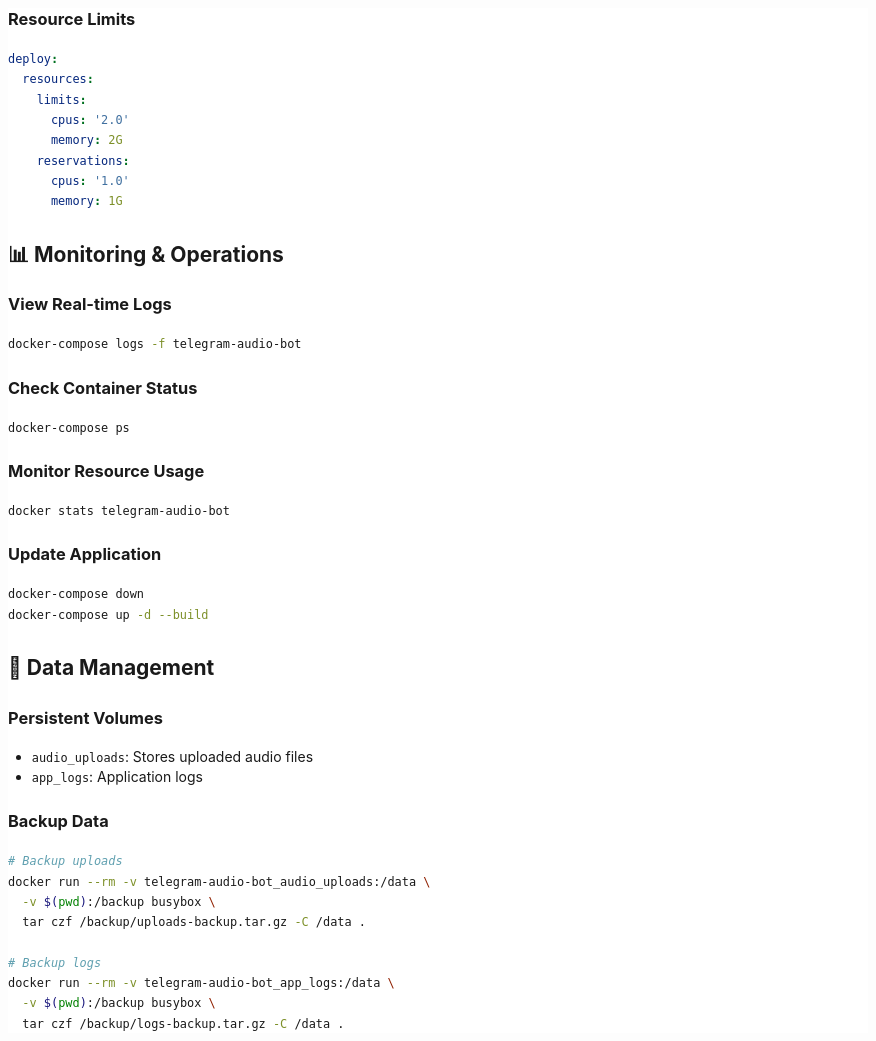 ### Resource Limits

```yaml
deploy:
  resources:
    limits:
      cpus: '2.0'
      memory: 2G
    reservations:
      cpus: '1.0'
      memory: 1G
```

## 📊 Monitoring & Operations

### View Real-time Logs
```bash
docker-compose logs -f telegram-audio-bot
```

### Check Container Status
```bash
docker-compose ps
```

### Monitor Resource Usage
```bash
docker stats telegram-audio-bot
```

### Update Application
```bash
docker-compose down
docker-compose up -d --build
```

## 💾 Data Management

### Persistent Volumes

- `audio_uploads`: Stores uploaded audio files
- `app_logs`: Application logs

### Backup Data
```bash
# Backup uploads
docker run --rm -v telegram-audio-bot_audio_uploads:/data \
  -v $(pwd):/backup busybox \
  tar czf /backup/uploads-backup.tar.gz -C /data .

# Backup logs
docker run --rm -v telegram-audio-bot_app_logs:/data \
  -v $(pwd):/backup busybox \
  tar czf /backup/logs-backup.tar.gz -C /data .
```

